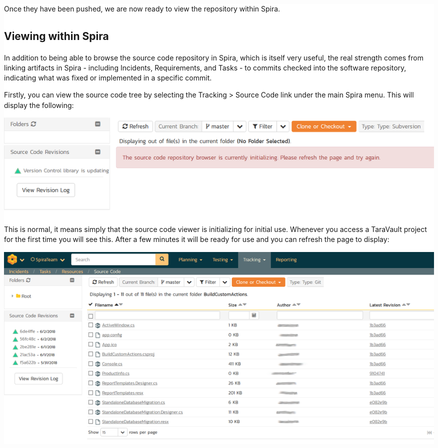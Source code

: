 


Once they have been pushed, we are now ready to view the repository
within Spira.

## Viewing within Spira

In addition to being able to browse the source code repository in Spira,
which is itself very useful, the real strength comes from linking
artifacts in Spira - including Incidents, Requirements, and Tasks - to
commits checked into the software repository, indicating what was
fixed or implemented in a specific commit.

Firstly, you can view the source code tree by selecting the Tracking \>
Source Code link under the main Spira menu. This will display the
following:

![](img/Using_Git_37.png)




This is normal, it means simply that the source code viewer is
initializing for initial use. Whenever you access a TaraVault project
for the first time you will see this. After a few minutes it will be
ready for use and you can refresh the page to display:

![](img/Using_Git_67.png)
